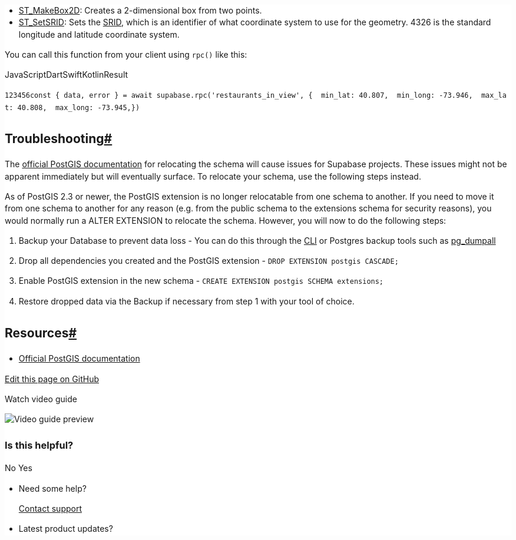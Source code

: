 -   [ST\_MakeBox2D](https://postgis.net/docs/ST_MakeBox2D.html): Creates a 2-dimensional box from two points.
-   [ST\_SetSRID](https://postgis.net/docs/ST_SetSRID.html): Sets the [SRID](https://postgis.net/docs/manual-dev/using_postgis_dbmanagement.html#spatial_ref_sys), which is an identifier of what coordinate system to use for the geometry. 4326 is the standard longitude and latitude coordinate system.

You can call this function from your client using `rpc()` like this:

JavaScriptDartSwiftKotlinResult

```
123456const { data, error } = await supabase.rpc('restaurants_in_view', {  min_lat: 40.807,  min_long: -73.946,  max_lat: 40.808,  max_long: -73.945,})
```

## Troubleshooting[#](#troubleshooting)

The [official PostGIS documentation](https://postgis.net/documentation/tips/tip-move-postgis-schema/) for relocating the schema will cause issues for Supabase projects. These issues might not be apparent immediately but will eventually surface. To relocate your schema, use the following steps instead.

As of PostGIS 2.3 or newer, the PostGIS extension is no longer relocatable from one schema to another. If you need to move it from one schema to another for any reason (e.g. from the public schema to the extensions schema for security reasons), you would normally run a ALTER EXTENSION to relocate the schema. However, you will now to do the following steps:

1.  Backup your Database to prevent data loss - You can do this through the [CLI](https://supabase.com/docs/reference/cli/supabase-db-dump) or Postgres backup tools such as [pg\_dumpall](https://www.postgresql.org/docs/current/backup-dump.html#BACKUP-DUMP-ALL)
    
2.  Drop all dependencies you created and the PostGIS extension - `DROP EXTENSION postgis CASCADE;`
    
3.  Enable PostGIS extension in the new schema - `CREATE EXTENSION postgis SCHEMA extensions;`
    
4.  Restore dropped data via the Backup if necessary from step 1 with your tool of choice.
    

## Resources[#](#resources)

-   [Official PostGIS documentation](https://postgis.net/documentation/)

[Edit this page on GitHub](https://github.com/supabase/supabase/blob/master/apps/docs/content/guides/database/extensions/postgis.mdx)

Watch video guide

![Video guide preview](https://supabase.com/docs/_next/image?url=https%3A%2F%2Fimg.youtube.com%2Fvi%2FagFsGDJxjwA%2F0.jpg&w=3840&q=75&dpl=dpl_5BYG5BkQhU19GEfZfhcgAbeGcRQo)

### Is this helpful?

No Yes

-   Need some help?
    
    [Contact support](https://supabase.com/support)
-   Latest product updates?
    
